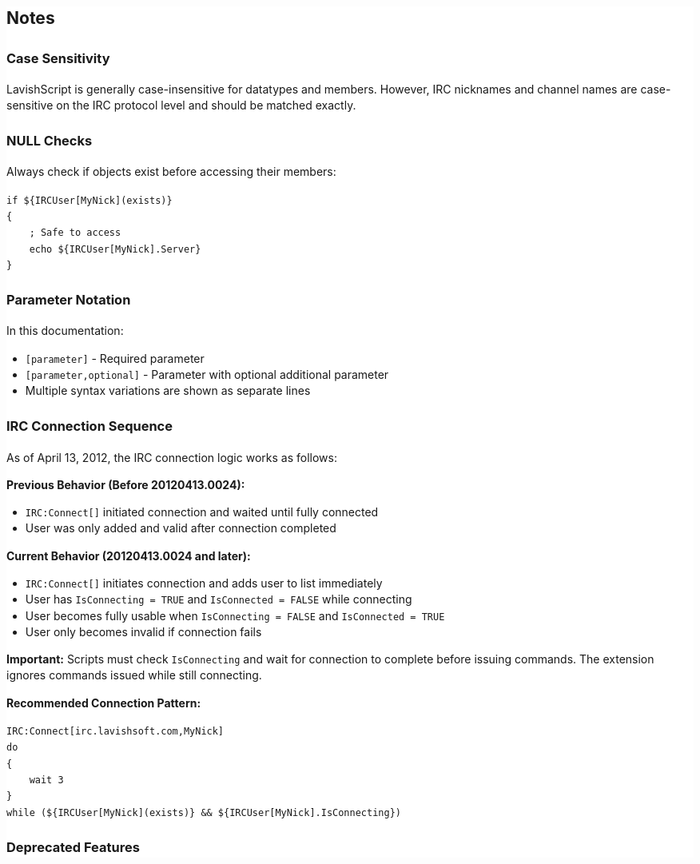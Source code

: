 
## Notes

### Case Sensitivity

LavishScript is generally case-insensitive for datatypes and members. However, IRC nicknames and channel names are case-sensitive on the IRC protocol level and should be matched exactly.

### NULL Checks

Always check if objects exist before accessing their members:

```lavishscript
if ${IRCUser[MyNick](exists)}
{
    ; Safe to access
    echo ${IRCUser[MyNick].Server}
}
```

### Parameter Notation

In this documentation:
- `[parameter]` - Required parameter
- `[parameter,optional]` - Parameter with optional additional parameter
- Multiple syntax variations are shown as separate lines

### IRC Connection Sequence

As of April 13, 2012, the IRC connection logic works as follows:

**Previous Behavior (Before 20120413.0024):**
- `IRC:Connect[]` initiated connection and waited until fully connected
- User was only added and valid after connection completed

**Current Behavior (20120413.0024 and later):**
- `IRC:Connect[]` initiates connection and adds user to list immediately
- User has `IsConnecting = TRUE` and `IsConnected = FALSE` while connecting
- User becomes fully usable when `IsConnecting = FALSE` and `IsConnected = TRUE`
- User only becomes invalid if connection fails

**Important:** Scripts must check `IsConnecting` and wait for connection to complete before issuing commands. The extension ignores commands issued while still connecting.

**Recommended Connection Pattern:**
```lavishscript
IRC:Connect[irc.lavishsoft.com,MyNick]
do
{
    wait 3
}
while (${IRCUser[MyNick](exists)} && ${IRCUser[MyNick].IsConnecting})
```

### Deprecated Features
